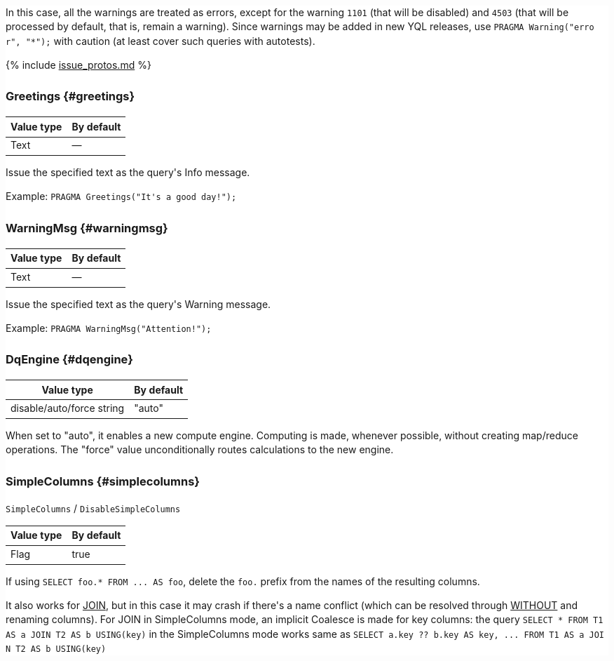In this case, all the warnings are treated as errors, except for the warning `1101` (that will be disabled) and `4503` (that will be processed by default, that is, remain a warning). Since warnings may be added in new YQL releases, use `PRAGMA Warning("error", "*");` with caution (at least cover such queries with autotests).

{% include [issue_protos.md](issue_protos.md) %}

### Greetings {#greetings}

| Value type | By default |
| --- | --- |
| Text | — |

Issue the specified text as the query's Info message.

Example:
`PRAGMA Greetings("It's a good day!");`

### WarningMsg {#warningmsg}

| Value type | By default |
| --- | --- |
| Text | — |

Issue the specified text as the query's Warning message.

Example:
`PRAGMA WarningMsg("Attention!");`

### DqEngine {#dqengine}

| Value type | By default |
| --- | --- |
| disable/auto/force string | "auto" |

When set to "auto", it enables a new compute engine. Computing is made, whenever possible, without creating map/reduce operations. The "force" value unconditionally routes calculations to the new engine.

### SimpleColumns {#simplecolumns}

`SimpleColumns` / `DisableSimpleColumns`

| Value type | By default |
| --- | --- |
| Flag | true |

If using `SELECT foo.* FROM ... AS foo`, delete the `foo.`  prefix from the names of the resulting columns.

It also works for [JOIN](../../join.md), but in this case it may crash if there's a name conflict (which can be resolved through [WITHOUT](../../select.md#without) and renaming columns). For JOIN in SimpleColumns mode, an implicit Coalesce is made for key columns: the query `SELECT * FROM T1 AS a JOIN T2 AS b USING(key)` in the SimpleColumns mode works same as `SELECT a.key ?? b.key AS key, ... FROM T1 AS a JOIN T2 AS b USING(key)`

